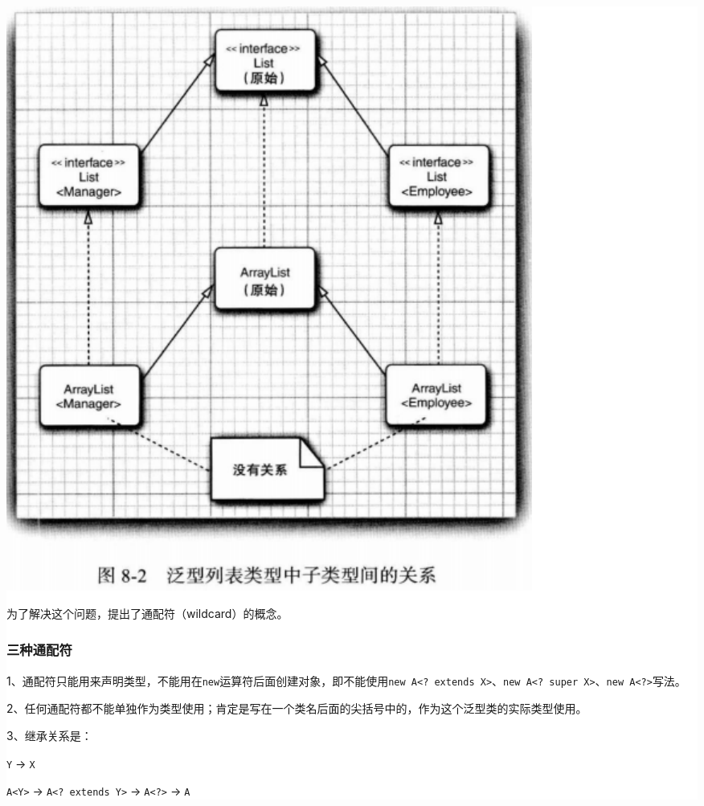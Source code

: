 ![泛型列表类型中子类型间的关系](/pictures/java/chap08/chap8_1.png)



为了解决这个问题，提出了通配符（wildcard）的概念。

### 三种通配符

1、通配符只能用来声明类型，不能用在`new`运算符后面创建对象，即不能使用`new A<? extends X>`、`new A<? super X>`、`new A<?>`写法。

2、任何通配符都不能单独作为类型使用；肯定是写在一个类名后面的尖括号中的，作为这个泛型类的实际类型使用。

3、继承关系是：

`Y` -> `X`

`A<Y>` -> `A<? extends Y>` -> `A<?>` -> `A`
